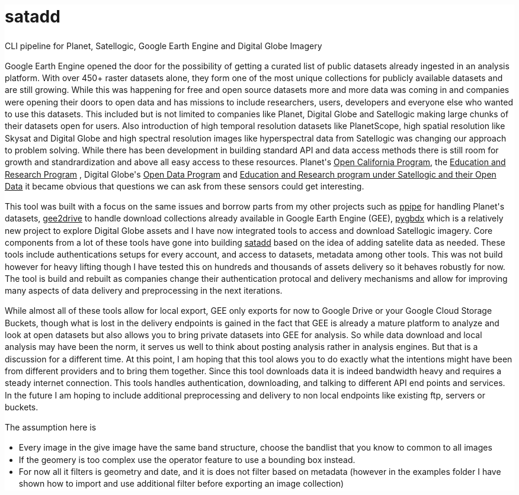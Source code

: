# satadd
CLI pipeline for Planet, Satellogic, Google Earth Engine and Digital Globe Imagery

Google Earth Engine opened the door for the possibility of getting a curated list of public datasets already ingested in an analysis platform. With over 450+ raster datasets alone, they form one of the most unique collections for publicly available datasets and are still growing. While this was happening for free and open source datasets more and more data was coming in and companies were opening their doors to open data and has missions to include researchers, users, developers and everyone else who wanted to use this datasets. This included but is not limited to companies like Planet, Digital Globe and Satellogic making large chunks of their datasets open for users. Also introduction of high temporal resolution datasets like PlanetScope, high spatial resolution like Skysat and Digital Globe and high spectral resolution images like hyperspectral data from Satellogic was changing our approach to problem solving. While there has been development in building standard API and data access methods there is still room for growth and standrardization and above all easy access to these resources. Planet's [Open California Program](https://www.planet.com/products/open-california/), the [Education and Research Program](https://www.planet.com/markets/education-and-research/) , Digital Globe's [Open Data Program](https://www.digitalglobe.com/opendata) and [Education and Research program under Satellogic and their Open Data](https://github.com/satellogic/open-impact) it became obvious that questions we can ask from these sensors could get interesting.

This tool was built with a focus on the same issues and borrow parts from my other projects such as [ppipe](https://pypi.org/project/ppipe/) for handling Planet's datasets, [gee2drive](https://pypi.org/project/gee2drive/) to handle download collections already available in Google Earth Engine (GEE), [pygbdx](https://pypi.org/project/pygbdx/) which is a relatively new project to explore Digital Globe assets and I have now integrated tools to access and download Satellogic imagery. Core components from a lot of these tools have gone into building [satadd](https://pypi.org/project/satadd/) based on the idea of adding satelite data as needed. These tools include authentications setups for every account, and access to datasets, metadata among other tools. This was not build however for heavy lifting though I have tested this on hundreds and thousands of assets delivery so it behaves robustly for now. The tool is build and rebuilt as companies change their authentication protocal and delivery mechanisms and allow for improving many aspects of data delivery and preprocessing in the next iterations.

While almost all of these tools allow for local export, GEE only exports for now to Google Drive or your Google Cloud Storage Buckets, though what is lost in the delivery endpoints is gained in the fact that GEE is already a mature platform to analyze and look at open datasets but also allows you to bring private datasets into GEE for analysis. So while data download and local analysis may have been the norm, it serves us well to think about posting analysis rather in analysis engines. But that is a discussion for a different time. At this point, I am hoping that this tool alows you to do exactly what the intentions might have been from different providers and to bring them together. Since this tool downloads data it is indeed bandwidth heavy and requires a steady internet connection. This tools handles authentication, downloading, and talking to different API end points and services. In the future I am hoping to include additional preprocessing and delivery to non local endpoints like existing ftp, servers or buckets.

The assumption here is
* Every image in the give image have the same band structure, choose the bandlist that you know to common to all images
* If the geomery is too complex use the operator feature to use a bounding box instead.
* For now all it filters is geometry and date, and it is does not filter based on metadata (however in the examples folder I have shown how to import and use additional filter before exporting an image collection)
